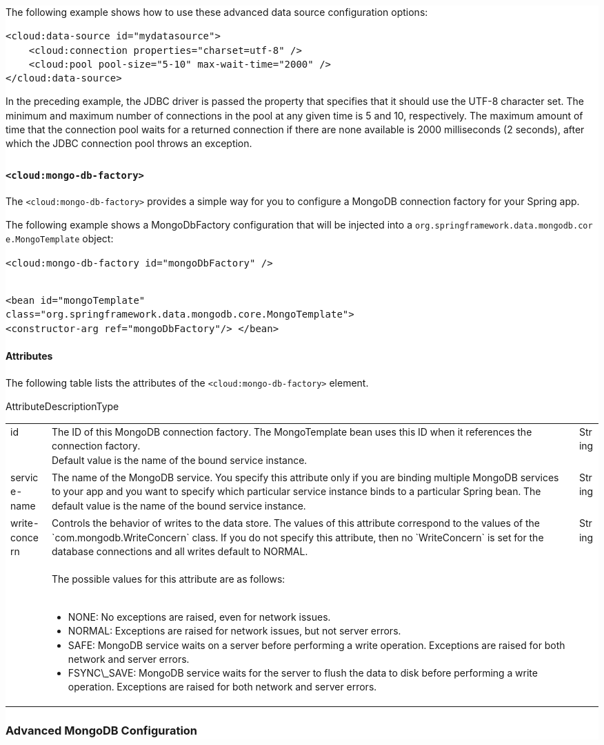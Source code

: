 <p>The following example shows how to use these advanced data source configuration options:</p>
<pre>&lt;cloud:data-source id="mydatasource"&gt;
    &lt;cloud:connection properties="charset=utf-8" /&gt;
    &lt;cloud:pool pool-size="5-10" max-wait-time="2000" /&gt;
&lt;/cloud:data-source&gt;
</pre>
<p>In the preceding example, the JDBC driver is passed the property that specifies that it should use the UTF-8 character set. The minimum and maximum number of connections in the pool at any given time is 5 and 10, respectively. The maximum amount of time that the connection pool waits for a returned connection if there are none available is 2000 milliseconds (2 seconds), after which the JDBC connection pool throws an exception.</p>
<h3 id="cloudmongo-db-factory"><code>&lt;cloud:mongo-db-factory&gt;</code></h3>
<p>The <code>&lt;cloud:mongo-db-factory&gt;</code> provides a simple way for you to configure a MongoDB connection factory for your Spring app.</p>
<p>The following example shows a MongoDbFactory configuration that will be injected into a <code>org.springframework.data.mongodb.core.MongoTemplate</code> object:</p>
<pre>&lt;cloud:mongo-db-factory id="mongoDbFactory" /&gt;

&lt;bean id="mongoTemplate" class="org.springframework.data.mongodb.core.MongoTemplate"&gt;
    &lt;constructor-arg ref="mongoDbFactory"/&gt;
&lt;/bean&gt;
</pre>
<h4>Attributes</h4>
<p>The following table lists the attributes of the <code>&lt;cloud:mongo-db-factory&gt;</code> element.</p>
<p>AttributeDescriptionType</p>
<table class="table table-bordered table-striped attributes">
<thead></thead>
<tbody>
<tr>
<td>id</td>
<td>The ID of this MongoDB connection factory. The MongoTemplate bean uses this ID when it references the connection factory.<br /> Default value is the name of the bound service instance.</td>
<td>String</td>
</tr>
<tr>
<td>service-name</td>
<td>The name of the MongoDB service. You specify this attribute only if you are binding multiple MongoDB services to your app and you want to specify which particular service instance binds to a particular Spring bean. The default value is the name of the bound service instance.</td>
<td>String</td>
</tr>
<tr>
<td>write-concern</td>
<td>Controls the behavior of writes to the data store. The values of this attribute correspond to the values of the `com.mongodb.WriteConcern` class. If you do not specify this attribute, then no `WriteConcern` is set for the database connections and all writes default to NORMAL.<br /><br /> The possible values for this attribute are as follows:<br /><br />
<ul>
<li>NONE: No exceptions are raised, even for network issues.</li>
<li>NORMAL: Exceptions are raised for network issues, but not server errors.</li>
<li>SAFE: MongoDB service waits on a server before performing a write operation. Exceptions are raised for both network and server errors.</li>
<li>FSYNC\_SAVE: MongoDB service waits for the server to flush the data to disk before performing a write operation. Exceptions are raised for both network and server errors.</li>
</ul>
</td>
<td>String</td>
</tr>
</tbody>
</table>
<h3>Advanced MongoDB Configuration</h3>